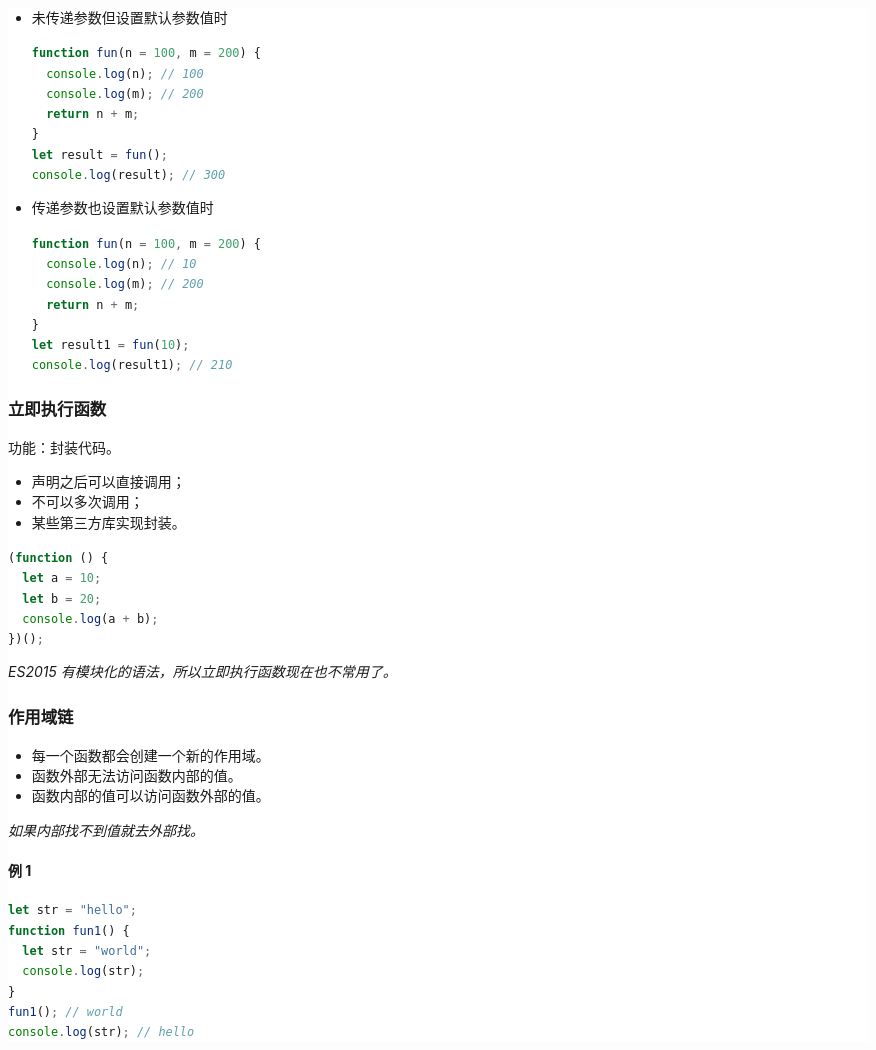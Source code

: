 - 未传递参数但设置默认参数值时

  ```js
  function fun(n = 100, m = 200) {
    console.log(n); // 100
    console.log(m); // 200
    return n + m;
  }
  let result = fun();
  console.log(result); // 300
  ```

- 传递参数也设置默认参数值时

  ```js
  function fun(n = 100, m = 200) {
    console.log(n); // 10
    console.log(m); // 200
    return n + m;
  }
  let result1 = fun(10);
  console.log(result1); // 210
  ```

### 立即执行函数

功能：封装代码。

- 声明之后可以直接调用；
- 不可以多次调用；
- 某些第三方库实现封装。

```js
(function () {
  let a = 10;
  let b = 20;
  console.log(a + b);
})();
```

_ES2015 有模块化的语法，所以立即执行函数现在也不常用了。_

### 作用域链

- 每一个函数都会创建一个新的作用域。
- 函数外部无法访问函数内部的值。
- 函数内部的值可以访问函数外部的值。

_如果内部找不到值就去外部找。_

#### 例 1

```js
let str = "hello";
function fun1() {
  let str = "world";
  console.log(str);
}
fun1(); // world
console.log(str); // hello
```
